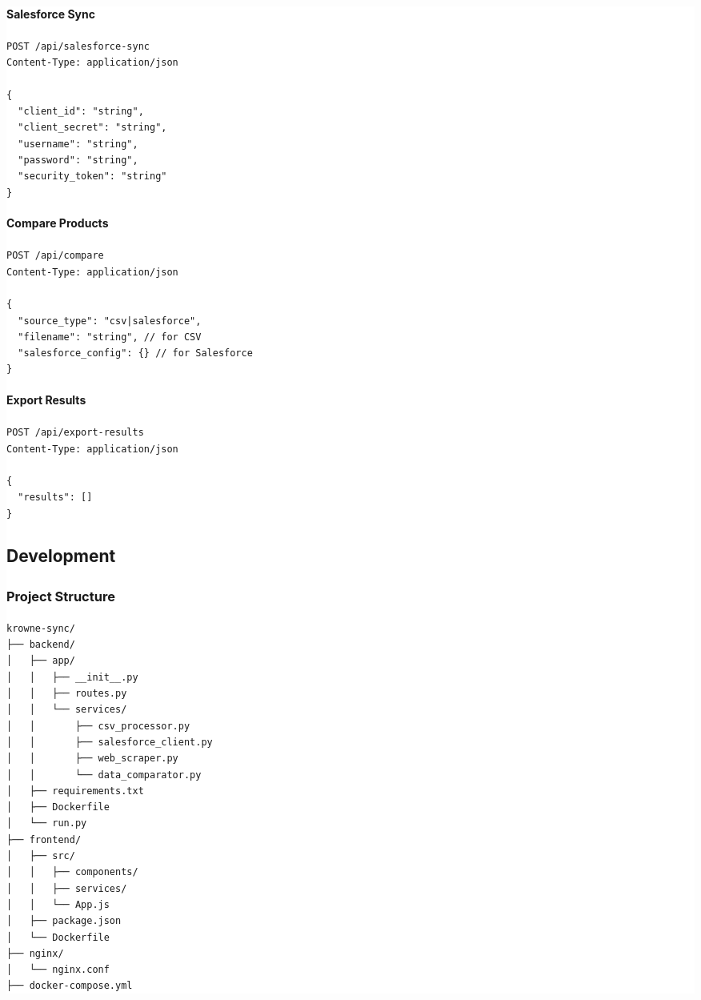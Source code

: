 #### Salesforce Sync
```http
POST /api/salesforce-sync
Content-Type: application/json

{
  "client_id": "string",
  "client_secret": "string", 
  "username": "string",
  "password": "string",
  "security_token": "string"
}
```

#### Compare Products
```http
POST /api/compare
Content-Type: application/json

{
  "source_type": "csv|salesforce",
  "filename": "string", // for CSV
  "salesforce_config": {} // for Salesforce
}
```

#### Export Results
```http
POST /api/export-results
Content-Type: application/json

{
  "results": []
}
```

## Development

### Project Structure

```
krowne-sync/
├── backend/
│   ├── app/
│   │   ├── __init__.py
│   │   ├── routes.py
│   │   └── services/
│   │       ├── csv_processor.py
│   │       ├── salesforce_client.py
│   │       ├── web_scraper.py
│   │       └── data_comparator.py
│   ├── requirements.txt
│   ├── Dockerfile
│   └── run.py
├── frontend/
│   ├── src/
│   │   ├── components/
│   │   ├── services/
│   │   └── App.js
│   ├── package.json
│   └── Dockerfile
├── nginx/
│   └── nginx.conf
├── docker-compose.yml
```